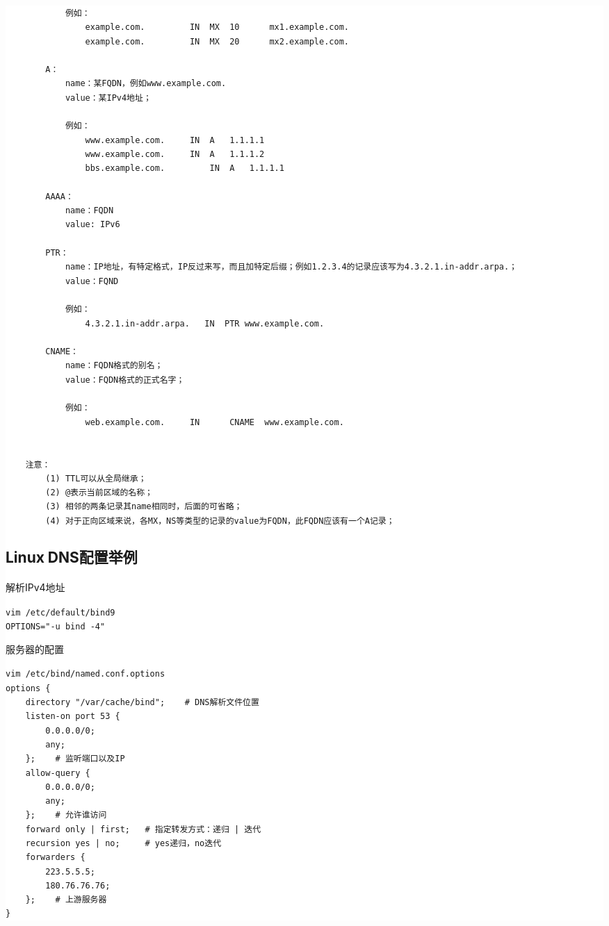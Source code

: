                 例如：
                    example.com.         IN  MX  10      mx1.example.com.
                    example.com.         IN  MX  20      mx2.example.com.
                    
            A：
                name：某FQDN，例如www.example.com.
                value：某IPv4地址；
                
                例如：
                    www.example.com.     IN  A   1.1.1.1
                    www.example.com.     IN  A   1.1.1.2
                    bbs.example.com.         IN  A   1.1.1.1
        
            AAAA：
                name：FQDN
                value: IPv6
            
            PTR：
                name：IP地址，有特定格式，IP反过来写，而且加特定后缀；例如1.2.3.4的记录应该写为4.3.2.1.in-addr.arpa.；
                value：FQND
                
                例如：
                    4.3.2.1.in-addr.arpa.   IN  PTR www.example.com.
                    
            CNAME：
                name：FQDN格式的别名；
                value：FQDN格式的正式名字；
                
                例如：
                    web.example.com.     IN      CNAME  www.example.com.
                    
                
        注意：
            (1) TTL可以从全局继承；
            (2) @表示当前区域的名称；
            (3) 相邻的两条记录其name相同时，后面的可省略；
            (4) 对于正向区域来说，各MX，NS等类型的记录的value为FQDN，此FQDN应该有一个A记录；



## Linux DNS配置举例

解析IPv4地址

```
vim /etc/default/bind9
OPTIONS="-u bind -4"
```
服务器的配置
```
vim /etc/bind/named.conf.options
options {
    directory "/var/cache/bind";    # DNS解析文件位置 
    listen-on port 53 {
        0.0.0.0/0;
        any;
    };    # 监听端口以及IP
    allow-query {
        0.0.0.0/0;
        any;
    };    # 允许谁访问
    forward only | first;   # 指定转发方式：递归 | 迭代
    recursion yes | no;     # yes递归，no迭代
    forwarders {
        223.5.5.5;
        180.76.76.76;
    };    # 上游服务器
}
```
